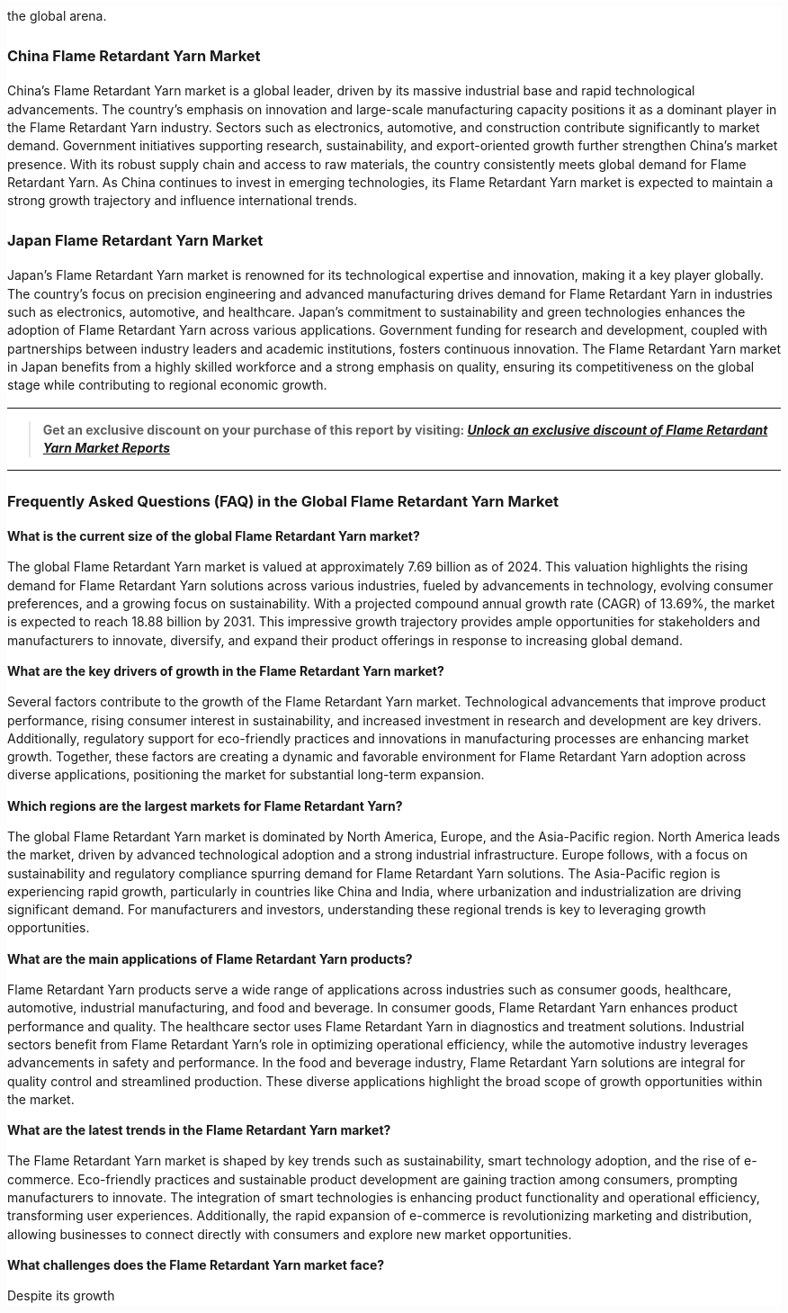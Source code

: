 the global arena.</p><h3>China Flame Retardant Yarn Market</h3><p>China&rsquo;s Flame Retardant Yarn market is a global leader, driven by its massive industrial base and rapid technological advancements. The country&rsquo;s emphasis on innovation and large-scale manufacturing capacity positions it as a dominant player in the Flame Retardant Yarn industry. Sectors such as electronics, automotive, and construction contribute significantly to market demand. Government initiatives supporting research, sustainability, and export-oriented growth further strengthen China&rsquo;s market presence. With its robust supply chain and access to raw materials, the country consistently meets global demand for Flame Retardant Yarn. As China continues to invest in emerging technologies, its Flame Retardant Yarn market is expected to maintain a strong growth trajectory and influence international trends.</p><h3>Japan Flame Retardant Yarn Market</h3><p>Japan&rsquo;s Flame Retardant Yarn market is renowned for its technological expertise and innovation, making it a key player globally. The country&rsquo;s focus on precision engineering and advanced manufacturing drives demand for Flame Retardant Yarn in industries such as electronics, automotive, and healthcare. Japan&rsquo;s commitment to sustainability and green technologies enhances the adoption of Flame Retardant Yarn across various applications. Government funding for research and development, coupled with partnerships between industry leaders and academic institutions, fosters continuous innovation. The Flame Retardant Yarn market in Japan benefits from a highly skilled workforce and a strong emphasis on quality, ensuring its competitiveness on the global stage while contributing to regional economic growth.</p><hr /><blockquote><p><strong>Get an exclusive discount on your purchase of this report by visiting: <em><a href="://marketresearchpulse.com/ask-for-discount/42560?utm_source=Github&amp;utm_medium=028">Unlock an exclusive discount of Flame Retardant Yarn Market Reports</a></em>&nbsp;</strong></p></blockquote><hr /><h3>Frequently Asked Questions (FAQ) in the Global Flame Retardant Yarn Market</h3><p><strong>What is the current size of the global Flame Retardant Yarn market?</strong></p><p>The global Flame Retardant Yarn market is valued at approximately 7.69 billion as of 2024. This valuation highlights the rising demand for Flame Retardant Yarn solutions across various industries, fueled by advancements in technology, evolving consumer preferences, and a growing focus on sustainability. With a projected compound annual growth rate (CAGR) of 13.69%, the market is expected to reach 18.88 billion by 2031. This impressive growth trajectory provides ample opportunities for stakeholders and manufacturers to innovate, diversify, and expand their product offerings in response to increasing global demand.</p><p><strong>What are the key drivers of growth in the Flame Retardant Yarn market?</strong></p><p>Several factors contribute to the growth of the Flame Retardant Yarn market. Technological advancements that improve product performance, rising consumer interest in sustainability, and increased investment in research and development are key drivers. Additionally, regulatory support for eco-friendly practices and innovations in manufacturing processes are enhancing market growth. Together, these factors are creating a dynamic and favorable environment for Flame Retardant Yarn adoption across diverse applications, positioning the market for substantial long-term expansion.</p><p><strong>Which regions are the largest markets for Flame Retardant Yarn?</strong></p><p>The global Flame Retardant Yarn market is dominated by North America, Europe, and the Asia-Pacific region. North America leads the market, driven by advanced technological adoption and a strong industrial infrastructure. Europe follows, with a focus on sustainability and regulatory compliance spurring demand for Flame Retardant Yarn solutions. The Asia-Pacific region is experiencing rapid growth, particularly in countries like China and India, where urbanization and industrialization are driving significant demand. For manufacturers and investors, understanding these regional trends is key to leveraging growth opportunities.</p><p><strong>What are the main applications of Flame Retardant Yarn products?</strong></p><p>Flame Retardant Yarn products serve a wide range of applications across industries such as consumer goods, healthcare, automotive, industrial manufacturing, and food and beverage. In consumer goods, Flame Retardant Yarn enhances product performance and quality. The healthcare sector uses Flame Retardant Yarn in diagnostics and treatment solutions. Industrial sectors benefit from Flame Retardant Yarn&rsquo;s role in optimizing operational efficiency, while the automotive industry leverages advancements in safety and performance. In the food and beverage industry, Flame Retardant Yarn solutions are integral for quality control and streamlined production. These diverse applications highlight the broad scope of growth opportunities within the market.</p><p><strong>What are the latest trends in the Flame Retardant Yarn market?</strong></p><p>The Flame Retardant Yarn market is shaped by key trends such as sustainability, smart technology adoption, and the rise of e-commerce. Eco-friendly practices and sustainable product development are gaining traction among consumers, prompting manufacturers to innovate. The integration of smart technologies is enhancing product functionality and operational efficiency, transforming user experiences. Additionally, the rapid expansion of e-commerce is revolutionizing marketing and distribution, allowing businesses to connect directly with consumers and explore new market opportunities.</p><p><strong>What challenges does the Flame Retardant Yarn market face?</strong></p><p>Despite its growth
